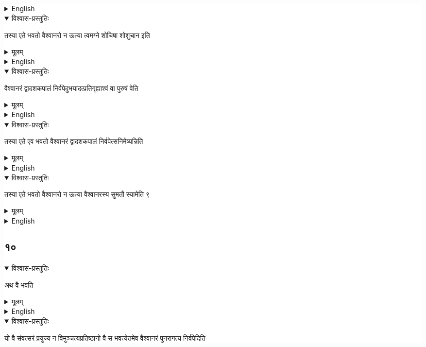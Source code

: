 <details><summary>English</summary></details>



<details open><summary>विश्वास-प्रस्तुतिः</summary>

तस्या एते भवतो वैश्वानरो न ऊत्या त्वमग्ने शोचिषा शोशुचान इति
</details>

<details><summary>मूलम्</summary></details>

<details><summary>English</summary></details>



<details open><summary>विश्वास-प्रस्तुतिः</summary>

वैश्वानरं द्वादशकपालं निर्वपेदुभयादत्प्रतिगृह्याश्वं वा पुरुषं वेति
</details>

<details><summary>मूलम्</summary></details>

<details><summary>English</summary></details>



<details open><summary>विश्वास-प्रस्तुतिः</summary>

तस्या एते एव भवतो वैश्वानरं द्वादशकपालं निर्वपेत्सनिमेष्यन्निति
</details>

<details><summary>मूलम्</summary></details>

<details><summary>English</summary></details>



<details open><summary>विश्वास-प्रस्तुतिः</summary>

तस्या एते भवतो वैश्वानरो न ऊत्या वैश्वानरस्य सुमतौ स्यामेति ९
</details>

<details><summary>मूलम्</summary></details>

<details><summary>English</summary></details>


## १० 

 



<details open><summary>विश्वास-प्रस्तुतिः</summary>

अथ वै भवति
</details>

<details><summary>मूलम्</summary></details>

<details><summary>English</summary></details>



<details open><summary>विश्वास-प्रस्तुतिः</summary>

यो वै संवत्सरं प्रयुज्य न विमुञ्चत्यप्रतिष्ठानो वै स भवत्येतमेव वैश्वानरं पुनरागत्य निर्वपेदिति
</details>
